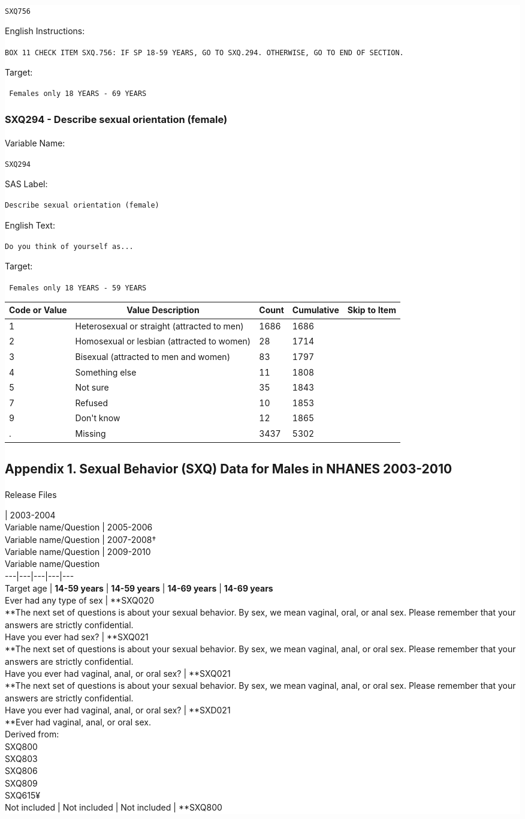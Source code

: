     SXQ756 
English Instructions:

    BOX 11 CHECK ITEM SXQ.756: IF SP 18-59 YEARS, GO TO SXQ.294. OTHERWISE, GO TO END OF SECTION.
Target:

     Females only 18 YEARS - 69 YEARS

### SXQ294 - Describe sexual orientation (female)

Variable Name:

    SXQ294 
SAS Label:

    Describe sexual orientation (female)
English Text:

    Do you think of yourself as...
Target:

     Females only 18 YEARS - 59 YEARS
Code or Value | Value Description | Count | Cumulative | Skip to Item  
---|---|---|---|---  
1 | Heterosexual or straight (attracted to men) | 1686 | 1686 |   
2 | Homosexual or lesbian (attracted to women) | 28 | 1714 |   
3 | Bisexual (attracted to men and women) | 83 | 1797 |   
4 | Something else | 11 | 1808 |   
5 | Not sure | 35 | 1843 |   
7 | Refused | 10 | 1853 |   
9 | Don't know | 12 | 1865 |   
. | Missing | 3437 | 5302 |   
  
## Appendix 1. Sexual Behavior (SXQ) Data for Males in NHANES 2003-2010
Release Files

  
| 2003-2004  
Variable name/Question | 2005-2006  
Variable name/Question | 2007-2008†  
Variable name/Question | 2009-2010  
Variable name/Question  
---|---|---|---|---  
Target age | **14-59 years** | **14-59 years** | **14-69 years** | **14-69 years**  
Ever had any type of sex | **SXQ020  
**The next set of questions is about your sexual behavior. By sex, we mean
vaginal, oral, or anal sex. Please remember that your answers are strictly
confidential.  
Have you ever had sex? | **SXQ021  
**The next set of questions is about your sexual behavior. By sex, we mean
vaginal, anal, or oral sex. Please remember that your answers are strictly
confidential.  
Have you ever had vaginal, anal, or oral sex?  | **SXQ021  
**The next set of questions is about your sexual behavior. By sex, we mean
vaginal, anal, or oral sex. Please remember that your answers are strictly
confidential.  
Have you ever had vaginal, anal, or oral sex?  | **SXD021  
**Ever had vaginal, anal, or oral sex.  
Derived from:  
SXQ800  
SXQ803  
SXQ806  
SXQ809  
SXQ615¥  
Not included | Not included | Not included | **SXQ800  